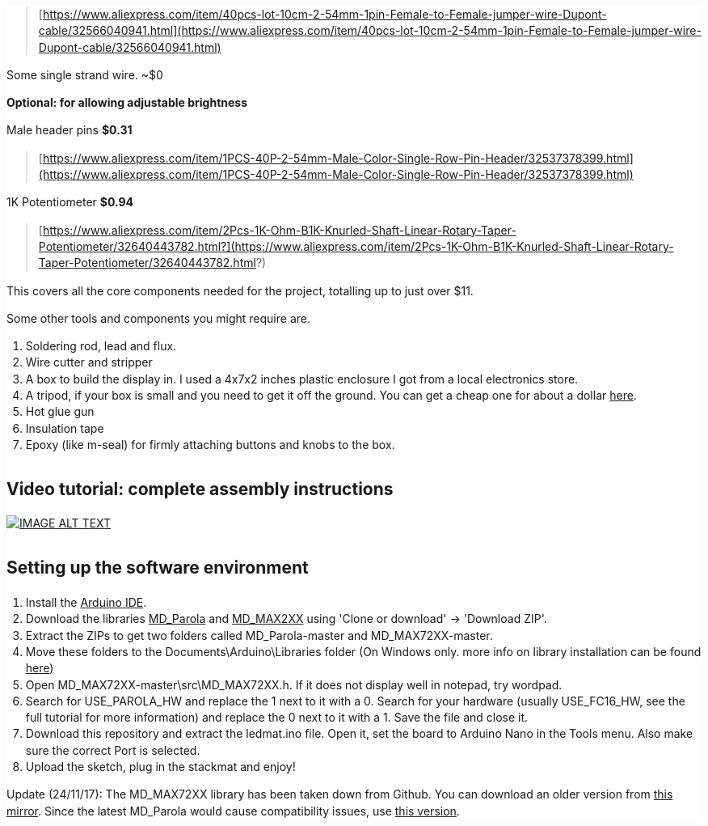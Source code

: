 >[https://www.aliexpress.com/item/40pcs-lot-10cm-2-54mm-1pin-Female-to-Female-jumper-wire-Dupont-cable/32566040941.html](https://www.aliexpress.com/item/40pcs-lot-10cm-2-54mm-1pin-Female-to-Female-jumper-wire-Dupont-cable/32566040941.html)

Some single strand wire. ~$0

**Optional: for allowing adjustable brightness**

Male header pins **$0.31**

>[https://www.aliexpress.com/item/1PCS-40P-2-54mm-Male-Color-Single-Row-Pin-Header/32537378399.html](https://www.aliexpress.com/item/1PCS-40P-2-54mm-Male-Color-Single-Row-Pin-Header/32537378399.html)

1K Potentiometer **$0.94**

>[https://www.aliexpress.com/item/2Pcs-1K-Ohm-B1K-Knurled-Shaft-Linear-Rotary-Taper-Potentiometer/32640443782.html?](https://www.aliexpress.com/item/2Pcs-1K-Ohm-B1K-Knurled-Shaft-Linear-Rotary-Taper-Potentiometer/32640443782.html?)

This covers all the core components needed for the project, totalling up to just over $11.

Some other tools and components you might require are.
1.	Soldering rod, lead and flux.
2.	Wire cutter and stripper
3.	A box to build the display in. I used a 4x7x2 inches plastic enclosure I got from a local electronics store.
4.	A tripod, if your box is small and you need to get it off the ground. You can get a cheap one for about a dollar [here](https://www.aliexpress.com/item/New-Black-Mini-Tripod-Mount-Holder-for-Mobius-Action-Cam-Car-Key-Camera-High-Quality-Brand/32802953047.html).
5.	Hot glue gun
6.	Insulation tape
7.	Epoxy (like m-seal) for firmly attaching buttons and knobs to the box.

## Video tutorial: complete assembly instructions
[![IMAGE ALT TEXT](http://img.youtube.com/vi/cA9uER2RvyI/0.jpg)](http://www.youtube.com/watch?v=cA9uER2RvyI "Video Title")

  
## Setting up the software environment

1. Install the [Arduino IDE](https://www.arduino.cc/en/main/software).
2. Download the libraries [MD_Parola](https://github.com/MajicDesigns/MD_Parola) and [MD_MAX2XX](https://github.com/MajicDesigns/MD_MAX72XX) using 'Clone or download' -> 'Download ZIP'.
3. Extract the ZIPs to get two folders called MD_Parola-master and MD_MAX72XX-master. 
4. Move these folders to the Documents\Arduino\Libraries folder (On Windows only. more info on library installation can be found [here](https://www.arduino.cc/en/guide/libraries))
5. Open MD_MAX72XX-master\src\MD_MAX72XX.h. If it does not display well in notepad, try wordpad.
6. Search for USE_PAROLA_HW and replace the 1 next to it with a 0. Search for your hardware (usually USE_FC16_HW, see the full tutorial for more information) and replace the 0 next to it with a 1. Save the file and close it.
7. Download this repository and extract the ledmat.ino file. Open it, set the board to Arduino Nano in the Tools menu. Also make sure the correct Port is selected.
8. Upload the sketch, plug in the stackmat and enjoy!

Update (24/11/17): The MD_MAX72XX library has been taken down from Github. You can download an older version from [this mirror](https://drive.google.com/open?id=1zpzU6f5sRtBbgDiB4JvZTRR3FebU8nU-). Since the latest MD_Parola would cause compatibility issues, use [this version](https://drive.google.com/file/d/1EsGIoJ9LIOWHigCuonSvWNB8WLFm7dqu/view?usp=sharing).

